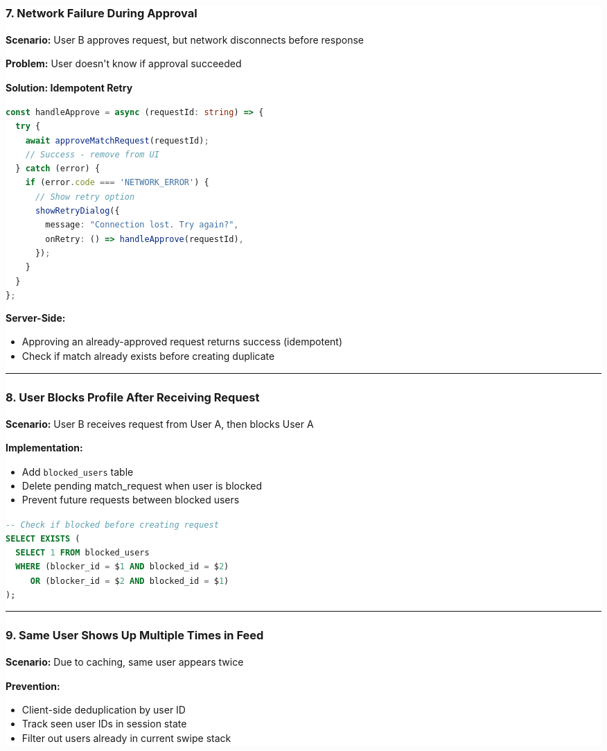 ### 7. Network Failure During Approval

**Scenario:** User B approves request, but network disconnects before response

**Problem:** User doesn't know if approval succeeded

**Solution: Idempotent Retry**

```typescript
const handleApprove = async (requestId: string) => {
  try {
    await approveMatchRequest(requestId);
    // Success - remove from UI
  } catch (error) {
    if (error.code === 'NETWORK_ERROR') {
      // Show retry option
      showRetryDialog({
        message: "Connection lost. Try again?",
        onRetry: () => handleApprove(requestId),
      });
    }
  }
};
```

**Server-Side:**
- Approving an already-approved request returns success (idempotent)
- Check if match already exists before creating duplicate

---

### 8. User Blocks Profile After Receiving Request

**Scenario:** User B receives request from User A, then blocks User A

**Implementation:**
- Add `blocked_users` table
- Delete pending match_request when user is blocked
- Prevent future requests between blocked users

```sql
-- Check if blocked before creating request
SELECT EXISTS (
  SELECT 1 FROM blocked_users
  WHERE (blocker_id = $1 AND blocked_id = $2)
     OR (blocker_id = $2 AND blocked_id = $1)
);
```

---

### 9. Same User Shows Up Multiple Times in Feed

**Scenario:** Due to caching, same user appears twice

**Prevention:**
- Client-side deduplication by user ID
- Track seen user IDs in session state
- Filter out users already in current swipe stack
